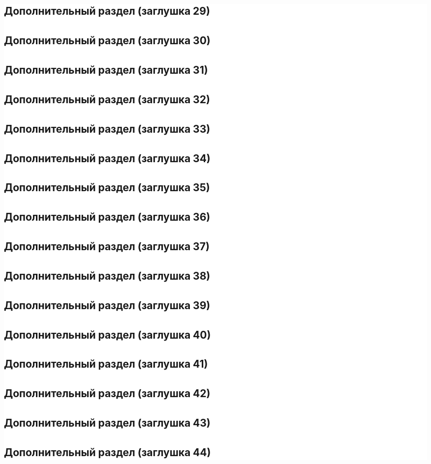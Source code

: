 
## Дополнительный раздел (заглушка 29)


## Дополнительный раздел (заглушка 30)


## Дополнительный раздел (заглушка 31)


## Дополнительный раздел (заглушка 32)


## Дополнительный раздел (заглушка 33)


## Дополнительный раздел (заглушка 34)


## Дополнительный раздел (заглушка 35)


## Дополнительный раздел (заглушка 36)


## Дополнительный раздел (заглушка 37)


## Дополнительный раздел (заглушка 38)


## Дополнительный раздел (заглушка 39)


## Дополнительный раздел (заглушка 40)


## Дополнительный раздел (заглушка 41)


## Дополнительный раздел (заглушка 42)


## Дополнительный раздел (заглушка 43)


## Дополнительный раздел (заглушка 44)
